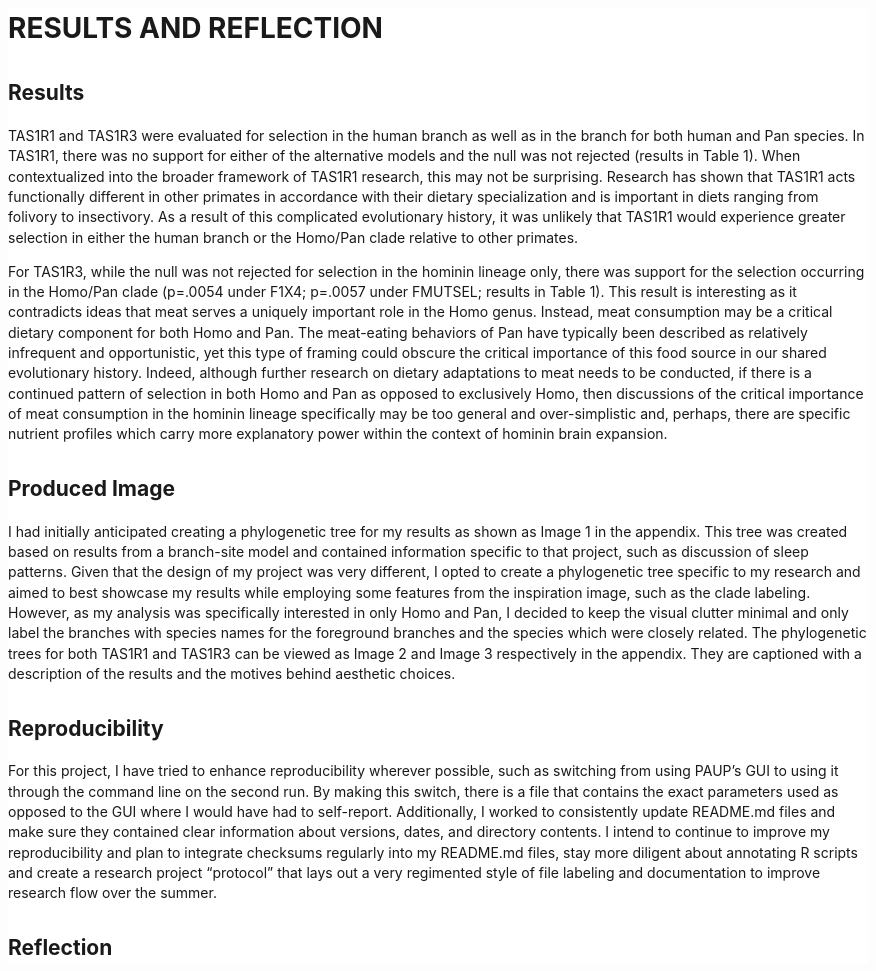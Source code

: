 # RESULTS AND REFLECTION
## Results 
TAS1R1 and TAS1R3 were evaluated for selection in the human branch as well as in the branch for both human and Pan species. In TAS1R1, there was no support for either of the alternative models and the null was not rejected (results in Table 1). When contextualized into the broader framework of TAS1R1 research, this may not be surprising. Research has shown that TAS1R1 acts functionally different in other primates in accordance with their dietary specialization and is important in diets ranging from folivory to insectivory. As a result of this complicated evolutionary history, it was unlikely that TAS1R1 would experience greater selection in either the human branch or the Homo/Pan clade relative to other primates. 

For TAS1R3, while the null was not rejected for selection in the hominin lineage only, there was support for the selection occurring in the Homo/Pan clade (p=.0054 under F1X4; p=.0057 under FMUTSEL; results in Table 1). This result is interesting as it contradicts ideas that meat serves a uniquely important role in the Homo genus. Instead, meat consumption may be a critical dietary component for both Homo and Pan. The meat-eating behaviors of Pan have typically been described as relatively infrequent and opportunistic, yet this type of framing could obscure the critical importance of this food source in our shared evolutionary history. Indeed, although further research on dietary adaptations to meat needs to be conducted, if there is a continued pattern of selection in both Homo and Pan as opposed to exclusively Homo, then discussions of the critical importance of meat consumption in the hominin lineage specifically may be too general and over-simplistic and, perhaps, there are specific nutrient profiles which carry more explanatory power within the context of hominin brain expansion. 

## Produced Image 
I had initially anticipated creating a phylogenetic tree for my results as shown as Image 1 in the appendix. This tree was created based on results from a branch-site model and contained information specific to that project, such as discussion of sleep patterns. Given that the design of my project was very different, I opted to create a phylogenetic tree specific to my research and aimed to best showcase my results while employing some features from the inspiration image, such as the clade labeling. However, as my analysis was specifically interested in only Homo and Pan, I decided to keep the visual clutter minimal and only label the branches with species names for the foreground branches and the species which were closely related. The phylogenetic trees for both TAS1R1 and TAS1R3 can be viewed as Image 2 and Image 3 respectively in the appendix. They are captioned with a description of the results and the motives behind aesthetic choices. 

## Reproducibility 
For this project, I have tried to enhance reproducibility wherever possible, such as switching from using PAUP’s GUI to using it through the command line on the second run. By making this switch, there is a file that contains the exact parameters used as opposed to the GUI where I would have had to self-report. Additionally, I worked to consistently update README.md files and make sure they contained clear information about versions, dates, and directory contents. I intend to continue to improve my reproducibility and plan to integrate checksums regularly into my README.md files, stay more diligent about annotating R scripts and create a research project “protocol” that lays out a very regimented style of file labeling and documentation to improve research flow over the summer. 

## Reflection 
